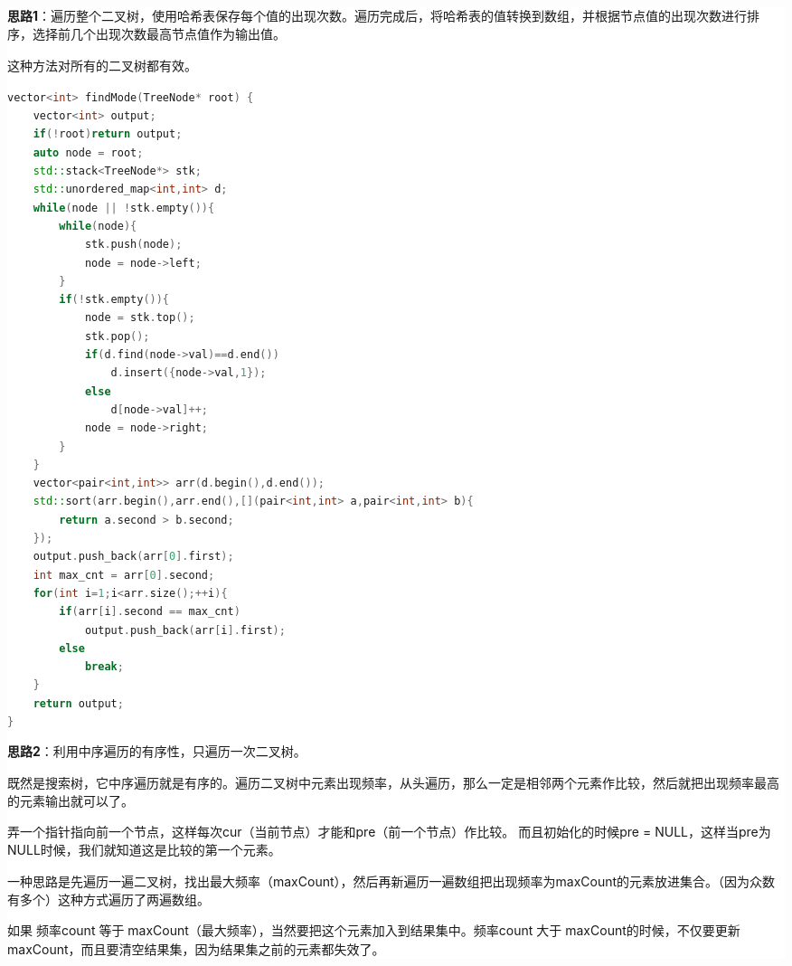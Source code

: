 

**思路1**：遍历整个二叉树，使用哈希表保存每个值的出现次数。遍历完成后，将哈希表的值转换到数组，并根据节点值的出现次数进行排序，选择前几个出现次数最高节点值作为输出值。

这种方法对所有的二叉树都有效。

```C++
vector<int> findMode(TreeNode* root) {
    vector<int> output;
    if(!root)return output;
    auto node = root;
    std::stack<TreeNode*> stk;
    std::unordered_map<int,int> d;
    while(node || !stk.empty()){
        while(node){
            stk.push(node);
            node = node->left;
        }
        if(!stk.empty()){
            node = stk.top();
            stk.pop();
            if(d.find(node->val)==d.end())
                d.insert({node->val,1});
            else
                d[node->val]++;
            node = node->right;
        }
    }
    vector<pair<int,int>> arr(d.begin(),d.end());
    std::sort(arr.begin(),arr.end(),[](pair<int,int> a,pair<int,int> b){
        return a.second > b.second;
    });
    output.push_back(arr[0].first);
    int max_cnt = arr[0].second;
    for(int i=1;i<arr.size();++i){
        if(arr[i].second == max_cnt)
            output.push_back(arr[i].first);
        else
            break;
    }
    return output;
}
```



**思路2**：利用中序遍历的有序性，只遍历一次二叉树。

既然是搜索树，它中序遍历就是有序的。遍历二叉树中元素出现频率，从头遍历，那么⼀定是相邻两个元素作⽐较，然后就把出现频率最⾼的元素输出就可以了。

弄⼀个指针指向前⼀个节点，这样每次cur（当前节点）才能和pre（前⼀个节点）作⽐较。
⽽且初始化的时候pre = NULL，这样当pre为NULL时候，我们就知道这是⽐较的第⼀个元素。

一种思路是先遍历⼀遍二叉树，找出最⼤频率（maxCount），然后再新遍历⼀遍数组把出现频率为maxCount的元素放进集合。（因为众数有多个）这种⽅式遍历了两遍数组。

如果 频率count 等于 maxCount（最⼤频率），当然要把这个元素加⼊到结果集中。频率count ⼤于 maxCount的时候，不仅要更新maxCount，⽽且要清空结果集，因为结果集之前的元素都失效了。
